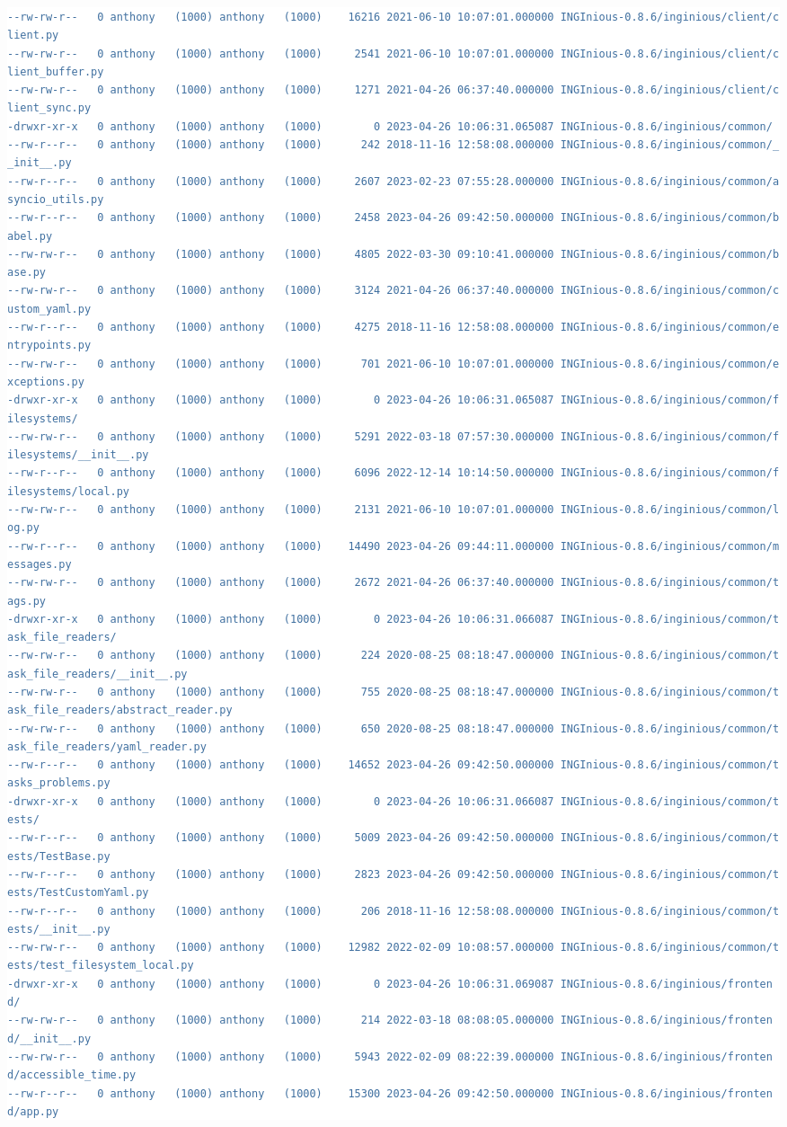 ```diff
--rw-rw-r--   0 anthony   (1000) anthony   (1000)    16216 2021-06-10 10:07:01.000000 INGInious-0.8.6/inginious/client/client.py
--rw-rw-r--   0 anthony   (1000) anthony   (1000)     2541 2021-06-10 10:07:01.000000 INGInious-0.8.6/inginious/client/client_buffer.py
--rw-rw-r--   0 anthony   (1000) anthony   (1000)     1271 2021-04-26 06:37:40.000000 INGInious-0.8.6/inginious/client/client_sync.py
-drwxr-xr-x   0 anthony   (1000) anthony   (1000)        0 2023-04-26 10:06:31.065087 INGInious-0.8.6/inginious/common/
--rw-r--r--   0 anthony   (1000) anthony   (1000)      242 2018-11-16 12:58:08.000000 INGInious-0.8.6/inginious/common/__init__.py
--rw-r--r--   0 anthony   (1000) anthony   (1000)     2607 2023-02-23 07:55:28.000000 INGInious-0.8.6/inginious/common/asyncio_utils.py
--rw-r--r--   0 anthony   (1000) anthony   (1000)     2458 2023-04-26 09:42:50.000000 INGInious-0.8.6/inginious/common/babel.py
--rw-rw-r--   0 anthony   (1000) anthony   (1000)     4805 2022-03-30 09:10:41.000000 INGInious-0.8.6/inginious/common/base.py
--rw-rw-r--   0 anthony   (1000) anthony   (1000)     3124 2021-04-26 06:37:40.000000 INGInious-0.8.6/inginious/common/custom_yaml.py
--rw-r--r--   0 anthony   (1000) anthony   (1000)     4275 2018-11-16 12:58:08.000000 INGInious-0.8.6/inginious/common/entrypoints.py
--rw-rw-r--   0 anthony   (1000) anthony   (1000)      701 2021-06-10 10:07:01.000000 INGInious-0.8.6/inginious/common/exceptions.py
-drwxr-xr-x   0 anthony   (1000) anthony   (1000)        0 2023-04-26 10:06:31.065087 INGInious-0.8.6/inginious/common/filesystems/
--rw-rw-r--   0 anthony   (1000) anthony   (1000)     5291 2022-03-18 07:57:30.000000 INGInious-0.8.6/inginious/common/filesystems/__init__.py
--rw-r--r--   0 anthony   (1000) anthony   (1000)     6096 2022-12-14 10:14:50.000000 INGInious-0.8.6/inginious/common/filesystems/local.py
--rw-rw-r--   0 anthony   (1000) anthony   (1000)     2131 2021-06-10 10:07:01.000000 INGInious-0.8.6/inginious/common/log.py
--rw-r--r--   0 anthony   (1000) anthony   (1000)    14490 2023-04-26 09:44:11.000000 INGInious-0.8.6/inginious/common/messages.py
--rw-rw-r--   0 anthony   (1000) anthony   (1000)     2672 2021-04-26 06:37:40.000000 INGInious-0.8.6/inginious/common/tags.py
-drwxr-xr-x   0 anthony   (1000) anthony   (1000)        0 2023-04-26 10:06:31.066087 INGInious-0.8.6/inginious/common/task_file_readers/
--rw-rw-r--   0 anthony   (1000) anthony   (1000)      224 2020-08-25 08:18:47.000000 INGInious-0.8.6/inginious/common/task_file_readers/__init__.py
--rw-rw-r--   0 anthony   (1000) anthony   (1000)      755 2020-08-25 08:18:47.000000 INGInious-0.8.6/inginious/common/task_file_readers/abstract_reader.py
--rw-rw-r--   0 anthony   (1000) anthony   (1000)      650 2020-08-25 08:18:47.000000 INGInious-0.8.6/inginious/common/task_file_readers/yaml_reader.py
--rw-r--r--   0 anthony   (1000) anthony   (1000)    14652 2023-04-26 09:42:50.000000 INGInious-0.8.6/inginious/common/tasks_problems.py
-drwxr-xr-x   0 anthony   (1000) anthony   (1000)        0 2023-04-26 10:06:31.066087 INGInious-0.8.6/inginious/common/tests/
--rw-r--r--   0 anthony   (1000) anthony   (1000)     5009 2023-04-26 09:42:50.000000 INGInious-0.8.6/inginious/common/tests/TestBase.py
--rw-r--r--   0 anthony   (1000) anthony   (1000)     2823 2023-04-26 09:42:50.000000 INGInious-0.8.6/inginious/common/tests/TestCustomYaml.py
--rw-r--r--   0 anthony   (1000) anthony   (1000)      206 2018-11-16 12:58:08.000000 INGInious-0.8.6/inginious/common/tests/__init__.py
--rw-rw-r--   0 anthony   (1000) anthony   (1000)    12982 2022-02-09 10:08:57.000000 INGInious-0.8.6/inginious/common/tests/test_filesystem_local.py
-drwxr-xr-x   0 anthony   (1000) anthony   (1000)        0 2023-04-26 10:06:31.069087 INGInious-0.8.6/inginious/frontend/
--rw-rw-r--   0 anthony   (1000) anthony   (1000)      214 2022-03-18 08:08:05.000000 INGInious-0.8.6/inginious/frontend/__init__.py
--rw-rw-r--   0 anthony   (1000) anthony   (1000)     5943 2022-02-09 08:22:39.000000 INGInious-0.8.6/inginious/frontend/accessible_time.py
--rw-r--r--   0 anthony   (1000) anthony   (1000)    15300 2023-04-26 09:42:50.000000 INGInious-0.8.6/inginious/frontend/app.py
```
